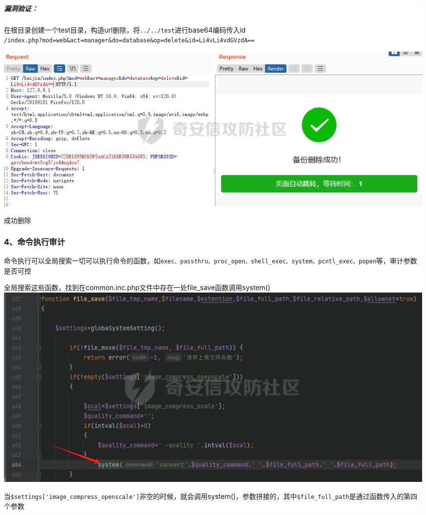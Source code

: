##### 漏洞验证：

在根目录创建一个test目录，构造url删除，将`../../test`进行base64编码传入id  
`/index.php?mod=web&act=manager&do=database&op=delete&id=Li4vLi4vdGVzdA==`

![33.png](assets/1704791760-36adadc4ffae04aa3f4db28950de8b57.png)

成功删除

### 4、命令执行审计

命令执行可以全局搜索一切可以执行命令的函数，如`exec、passthru、proc_open、shell_exec、system、pcntl_exec、popen`等，审计参数是否可控

全局搜索这些函数，找到在common.inc.php文件中存在一处file\_save函数调用system()  
![34.png](assets/1704791760-42c173334bffe1c4a96abddf069a80b6.png)

当`$settings['image_compress_openscale']`非空的时候，就会调用system()，参数拼接的，其中`$file_full_path`是通过函数传入的第四个参数
